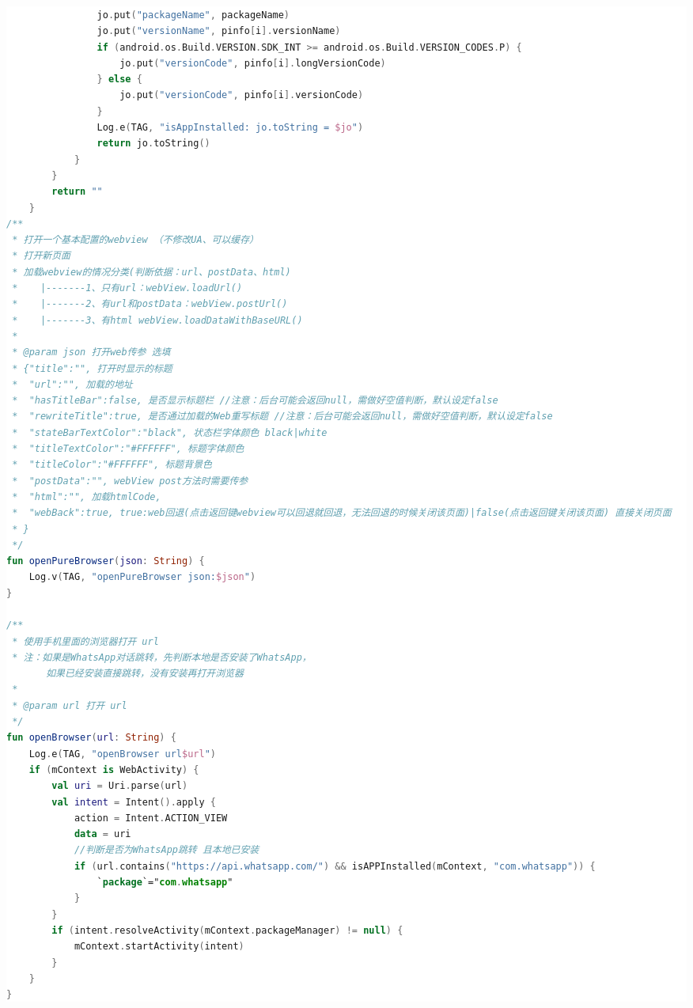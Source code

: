 ``` kotlin  
                jo.put("packageName", packageName)
                jo.put("versionName", pinfo[i].versionName)
                if (android.os.Build.VERSION.SDK_INT >= android.os.Build.VERSION_CODES.P) {
                    jo.put("versionCode", pinfo[i].longVersionCode)
                } else {
                    jo.put("versionCode", pinfo[i].versionCode)
                }
                Log.e(TAG, "isAppInstalled: jo.toString = $jo")
                return jo.toString()
            }
        }
        return ""
    }
/**
 * 打开一个基本配置的webview （不修改UA、可以缓存）
 * 打开新页面 
 * 加载webview的情况分类(判断依据：url、postData、html)
 *    |-------1、只有url：webView.loadUrl()
 *    |-------2、有url和postData：webView.postUrl()
 *    |-------3、有html webView.loadDataWithBaseURL()
 *
 * @param json 打开web传参 选填
 * {"title":"", 打开时显示的标题
 *  "url":"", 加载的地址
 *  "hasTitleBar":false, 是否显示标题栏 //注意：后台可能会返回null，需做好空值判断，默认设定false
 *  "rewriteTitle":true, 是否通过加载的Web重写标题 //注意：后台可能会返回null，需做好空值判断，默认设定false
 *  "stateBarTextColor":"black", 状态栏字体颜色 black|white
 *  "titleTextColor":"#FFFFFF", 标题字体颜色
 *  "titleColor":"#FFFFFF", 标题背景色
 *  "postData":"", webView post方法时需要传参
 *  "html":"", 加载htmlCode,
 *  "webBack":true, true:web回退(点击返回键webview可以回退就回退，无法回退的时候关闭该页面)|false(点击返回键关闭该页面) 直接关闭页面
 * }
 */
fun openPureBrowser(json: String) {
    Log.v(TAG, "openPureBrowser json:$json")
}

/**
 * 使用手机里面的浏览器打开 url
 * 注：如果是WhatsApp对话跳转，先判断本地是否安装了WhatsApp，
       如果已经安装直接跳转，没有安装再打开浏览器
 *
 * @param url 打开 url
 */
fun openBrowser(url: String) {
    Log.e(TAG, "openBrowser url$url")
    if (mContext is WebActivity) {
        val uri = Uri.parse(url)
        val intent = Intent().apply {
            action = Intent.ACTION_VIEW
            data = uri
            //判断是否为WhatsApp跳转 且本地已安装
            if (url.contains("https://api.whatsapp.com/") && isAPPInstalled(mContext, "com.whatsapp")) {
                `package`="com.whatsapp"
            }
        }
        if (intent.resolveActivity(mContext.packageManager) != null) {
            mContext.startActivity(intent)
        }
    }
}
```
